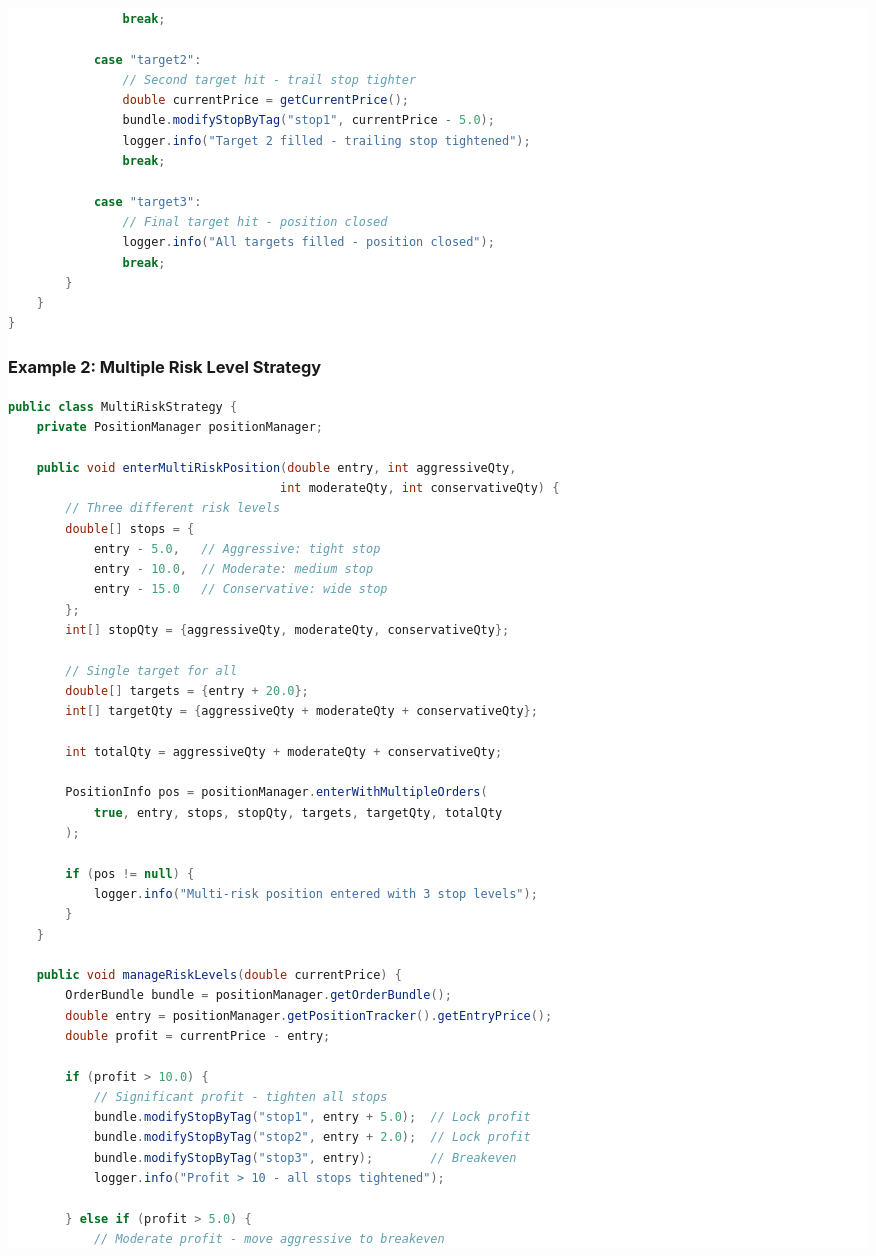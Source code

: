 ```java
                break;
                
            case "target2":
                // Second target hit - trail stop tighter
                double currentPrice = getCurrentPrice();
                bundle.modifyStopByTag("stop1", currentPrice - 5.0);
                logger.info("Target 2 filled - trailing stop tightened");
                break;
                
            case "target3":
                // Final target hit - position closed
                logger.info("All targets filled - position closed");
                break;
        }
    }
}
```

### Example 2: Multiple Risk Level Strategy

```java
public class MultiRiskStrategy {
    private PositionManager positionManager;
    
    public void enterMultiRiskPosition(double entry, int aggressiveQty, 
                                      int moderateQty, int conservativeQty) {
        // Three different risk levels
        double[] stops = {
            entry - 5.0,   // Aggressive: tight stop
            entry - 10.0,  // Moderate: medium stop
            entry - 15.0   // Conservative: wide stop
        };
        int[] stopQty = {aggressiveQty, moderateQty, conservativeQty};
        
        // Single target for all
        double[] targets = {entry + 20.0};
        int[] targetQty = {aggressiveQty + moderateQty + conservativeQty};
        
        int totalQty = aggressiveQty + moderateQty + conservativeQty;
        
        PositionInfo pos = positionManager.enterWithMultipleOrders(
            true, entry, stops, stopQty, targets, targetQty, totalQty
        );
        
        if (pos != null) {
            logger.info("Multi-risk position entered with 3 stop levels");
        }
    }
    
    public void manageRiskLevels(double currentPrice) {
        OrderBundle bundle = positionManager.getOrderBundle();
        double entry = positionManager.getPositionTracker().getEntryPrice();
        double profit = currentPrice - entry;
        
        if (profit > 10.0) {
            // Significant profit - tighten all stops
            bundle.modifyStopByTag("stop1", entry + 5.0);  // Lock profit
            bundle.modifyStopByTag("stop2", entry + 2.0);  // Lock profit
            bundle.modifyStopByTag("stop3", entry);        // Breakeven
            logger.info("Profit > 10 - all stops tightened");
            
        } else if (profit > 5.0) {
            // Moderate profit - move aggressive to breakeven
```